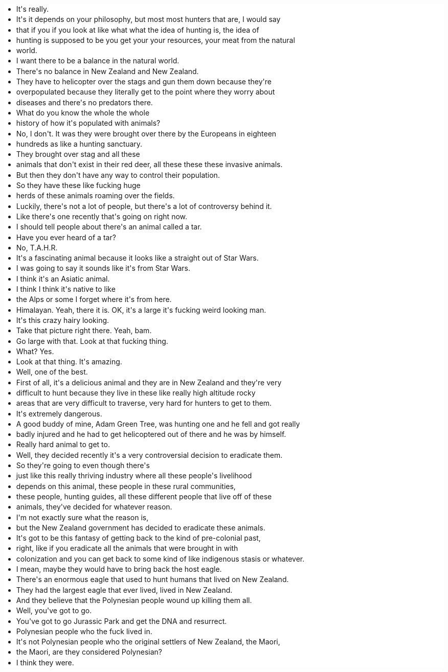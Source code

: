 *  It's really.
*  It's it depends on your philosophy, but most most hunters that are, I would say
*  that if you if you look at like what what the idea of hunting is, the idea of
*  hunting is supposed to be you get your your resources, your meat from the natural
*  world.
*  I want there to be a balance in the natural world.
*  There's no balance in New Zealand and New Zealand.
*  They have to helicopter over the stags and gun them down because they're
*  overpopulated because they literally get to the point where they worry about
*  diseases and there's no predators there.
*  What do you know the whole the whole
*  history of how it's populated with animals?
*  No, I don't. It was they were brought over there by the Europeans in eighteen
*  hundreds as like a hunting sanctuary.
*  They brought over stag and all these
*  animals that don't exist in their red deer, all these these these invasive animals.
*  But then they don't have any way to control their population.
*  So they have these like fucking huge
*  herds of these animals roaming over the fields.
*  Luckily, there's not a lot of people, but there's a lot of controversy behind it.
*  Like there's one recently that's going on right now.
*  I should tell people about there's an animal called a tar.
*  Have you ever heard of a tar?
*  No, T.A.H.R.
*  It's a fascinating animal because it looks like a straight out of Star Wars.
*  I was going to say it sounds like it's from Star Wars.
*  I think it's an Asiatic animal.
*  I think I think it's native to like
*  the Alps or some I forget where it's from here.
*  Himalayan. Yeah, there it is. OK, it's a large it's fucking weird looking man.
*  It's this crazy hairy looking.
*  Take that picture right there. Yeah, bam.
*  Go large with that. Look at that fucking thing.
*  What? Yes.
*  Look at that thing. It's amazing.
*  Well, one of the best.
*  First of all, it's a delicious animal and they are in New Zealand and they're very
*  difficult to hunt because they live in these like really high altitude rocky
*  areas that are very difficult to traverse, very hard for hunters to get to them.
*  It's extremely dangerous.
*  A good buddy of mine, Adam Green Tree, was hunting one and he fell and got really
*  badly injured and he had to get helicoptered out of there and he was by himself.
*  Really hard animal to get to.
*  Well, they decided recently it's a very controversial decision to eradicate them.
*  So they're going to even though there's
*  just like this really thriving industry where all these people's livelihood
*  depends on this animal, these people in these rural communities,
*  these people, hunting guides, all these different people that live off of these
*  animals, they've decided for whatever reason.
*  I'm not exactly sure what the reason is,
*  but the New Zealand government has decided to eradicate these animals.
*  It's got to be this fantasy of getting back to the kind of pre-colonial past,
*  right, like if you eradicate all the animals that were brought in with
*  colonization and you can get back to some kind of like indigenous stasis or whatever.
*  I mean, maybe they would have to bring back the host eagle.
*  There's an enormous eagle that used to hunt humans that lived on New Zealand.
*  They had the largest eagle that ever lived, lived in New Zealand.
*  And they believe that the Polynesian people wound up killing them all.
*  Well, you've got to go.
*  You've got to go Jurassic Park and get the DNA and resurrect.
*  Polynesian people who the fuck lived in.
*  It's not Polynesian people who the original settlers of New Zealand, the Maori,
*  the Maori, are they considered Polynesian?
*  I think they were.